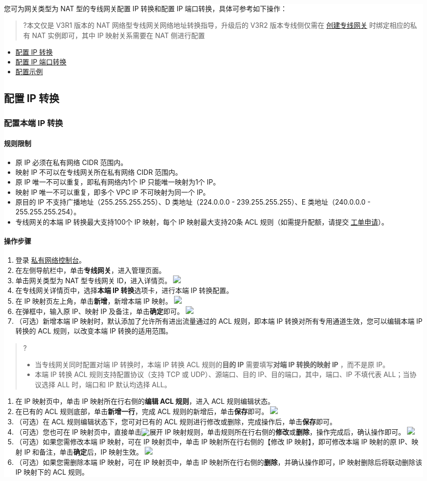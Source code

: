 您可为网关类型为 NAT 型的专线网关配置 IP 转换和配置 IP 端口转换，具体可参考如下操作：
>?本文仅是 V3R1 版本的 NAT 网络型专线网关网络地址转换指导，升级后的 V3R2 版本专线侧仅需在 [创建专线网关](https://cloud.tencent.com/document/product/216/19256) 时绑定相应的私有 NAT 实例即可，其中 IP 映射关系需要在 NAT 侧进行配置
>
- [配置 IP 转换](#.E9.85.8D.E7.BD.AE-ip-.E8.BD.AC.E6.8D.A2)
- [配置 IP 端口转换](#.E9.85.8D.E7.BD.AE-ip-.E7.AB.AF.E5.8F.A3.E8.BD.AC.E6.8D.A2)
- [配置示例](#.E9.85.8D.E7.BD.AE.E7.A4.BA.E4.BE.8B)

## 配置 IP 转换
### 配置本端 IP 转换
#### 规则限制
 - 原 IP 必须在私有网络 CIDR 范围内。
 - 映射 IP 不可以在专线网关所在私有网络 CIDR 范围内。
 - 原 IP 唯一不可以重复，即私有网络内1个 IP 只能唯一映射为1个 IP。
 - 映射 IP 唯一不可以重复，即多个 VPC IP 不可映射为同一个 IP。
 - 原目的 IP 不支持广播地址（255.255.255.255）、D 类地址（224.0.0.0 - 239.255.255.255）、E 类地址（240.0.0.0 - 255.255.255.254）。
 - 专线网关的本端 IP 转换最大支持100个 IP 映射，每个 IP 映射最大支持20条 ACL 规则（如需提升配额，请提交 [工单申请](https://console.cloud.tencent.com/workorder/category)）。

#### 操作步骤
1. 登录 [私有网络控制台](https://console.cloud.tencent.com/vpc/vpc?rid=1)。
2. 在左侧导航栏中，单击**专线网关**，进入管理页面。
3. 单击网关类型为 NAT 型专线网关 ID，进入详情页。
![](https://main.qcloudimg.com/raw/61ed3ea77cf82597f5bd525fee500dad.png)
4. 在专线网关详情页中，选择**本端 IP 转换**选项卡，进行本端 IP 转换配置。
5. 在 IP 映射页左上角，单击**新增**，新增本端 IP 映射。
![](https://main.qcloudimg.com/raw/272179c4b42889d1135b425b1d258262.png)
6. 在弹框中，输入原 IP、映射 IP 及备注，单击**确定**即可。
![](https://main.qcloudimg.com/raw/42172589f8ebd012cc9f2a6a3eec556a.png)
7. （可选）新增本端 IP 映射时，默认添加了允许所有进出流量通过的 ACL 规则，即本端 IP 转换对所有专用通道生效，您可以编辑本端 IP 转换的 ACL 规则，以改变本端 IP 转换的适用范围。
>?
>- 当专线网关同时配置对端 IP 转换时，本端 IP 转换 ACL 规则的**目的 IP** 需要填写**对端 IP 转换的映射 IP** ，而不是原 IP。
>- 本端 IP 转换 ACL 规则支持配置协议（支持 TCP 或 UDP）、源端口、目的 IP、目的端口，其中，端口、IP 不填代表 ALL；当协议选择 ALL 时，端口和 IP 默认均选择 ALL。
>
 1. 在 IP 映射页中，单击 IP 映射所在行右侧的**编辑 ACL 规则**，进入 ACL 规则编辑状态。
 2. 在已有的 ACL 规则底部，单击**新增一行**，完成 ACL 规则的新增后，单击**保存**即可。
![](https://main.qcloudimg.com/raw/16abb569b8c167cfdab3c27fb34f3e44.png)
 3. （可选）在 ACL 规则编辑状态下，您可对已有的 ACL 规则进行修改或删除，完成操作后，单击**保存**即可。
 4. （可选）您也可在 IP 映射页中，直接单击<img src="https://main.qcloudimg.com/raw/b2347f733a56962b935f57d086824290.png" style="margin:-3px 0px;width:15px">展开 IP 映射规则，单击规则所在行右侧的**修改**或**删除**，操作完成后，确认操作即可。
![](https://main.qcloudimg.com/raw/286d67a50a7bd5b88ba7ea2d2ae1f4b7.png)
8. （可选）如果您需修改本端 IP 映射，可在 IP 映射页中，单击 IP 映射所在行右侧的【修改 IP 映射】，即可修改本端 IP 映射的原 IP、映射 IP 和备注，单击**确定**后，IP 映射生效。
![](https://main.qcloudimg.com/raw/3c494598938fed7c420eca5fb8bed248.png)
9. （可选）如果您需删除本端 IP 映射，可在 IP 映射页中，单击 IP 映射所在行右侧的**删除**，并确认操作即可，IP 映射删除后将联动删除该 IP 映射下的 ACL 规则。

